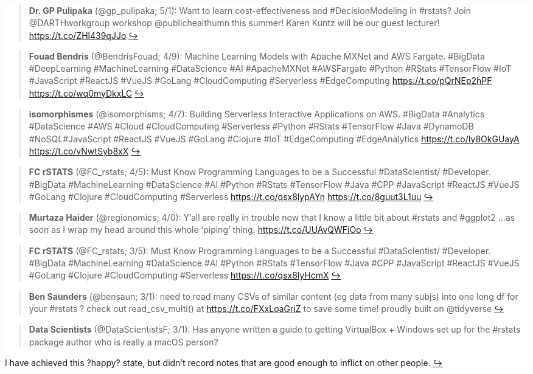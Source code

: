 


> **Dr. GP Pulipaka** (@gp_pulipaka; 5/1): Want to learn cost-effectiveness and #DecisionModeling in #rstats? Join ⁦@DARTHworkgroup⁩ workshop ⁦@publichealthumn⁩ this summer! Karen Kuntz will be our guest lecturer! https://t.co/ZHl439qJJo  [&#8618;](https://twitter.com/dataandme/status/1010258443679170560)




> **Fouad Bendris** (@BendrisFouad; 4/9): Machine Learning Models with Apache MXNet and AWS Fargate. #BigData #DeepLearning #MachineLearning #DataScience #AI #ApacheMXNet #AWSFargate #Python #RStats #TensorFlow #IoT #JavaScript #ReactJS #VueJS #GoLang #CloudComputing #Serverless #EdgeComputing 
https://t.co/pQrNEp2hPF https://t.co/wq0myDkxLC  [&#8618;](https://twitter.com/dataandme/status/1010243029511364609)




> **isomorphismes** (@isomorphisms; 4/7): Building Serverless Interactive Applications on AWS. #BigData #Analytics #DataScience #AWS #Cloud #CloudComputing #Serverless #Python #RStats #TensorFlow #Java #DynamoDB #NoSQL#JavaScript #ReactJS #VueJS #GoLang #Clojure #IoT #EdgeComputing #EdgeAnalytics 
https://t.co/Iy8OkGUayA https://t.co/vNwtSyb8xX  [&#8618;](https://twitter.com/dataandme/status/1010244810463117313)




> **FC rSTATS** (@FC_rstats; 4/5): Must Know Programming Languages to be a Successful #DataScientist/ #Developer. #BigData #MachineLearning #DataScience #AI #Python #RStats #TensorFlow #Java #CPP #JavaScript #ReactJS #VueJS #GoLang #Clojure #CloudComputing #Serverless 
 https://t.co/qsx8lypAYn https://t.co/8guut3L1uu  [&#8618;](https://twitter.com/dataandme/status/1010242765140054017)




> **Murtaza Haider** (@regionomics; 4/0): Y’all are really in trouble now that I know a little bit about #rstats and #ggplot2 ...as soon as I wrap my head around this whole ‘piping’ thing. https://t.co/UUAvQWFiOo  [&#8618;](https://twitter.com/dataandme/status/1010202875589484546)




> **FC rSTATS** (@FC_rstats; 3/5): Must Know Programming Languages to be a Successful #DataScientist/ #Developer. #BigData #MachineLearning #DataScience #AI #Python #RStats #TensorFlow #Java #CPP #JavaScript #ReactJS #VueJS #GoLang #Clojure #CloudComputing #Serverless 
https://t.co/qsx8lyHcmX  [&#8618;](https://twitter.com/dataandme/status/1010242518854795264)




> **Ben Saunders** (@bensaun; 3/1): need to read many CSVs of similar content (eg data from many subjs) into one long df for your #rstats ? check out read_csv_multi() at https://t.co/FXxLoaGriZ to save some time! proudly built on @tidyverse  [&#8618;](https://twitter.com/dataandme/status/1010257749702148096)




> **Data Scientists** (@DataScientistsF; 3/1): Has anyone written a guide to getting VirtualBox + Windows set up for the #rstats package author who is really a macOS person?
>
I have achieved this ?happy? state, but didn’t record notes that are good enough to inflict on other people.  [&#8618;](https://twitter.com/dataandme/status/1010216541315465216)
